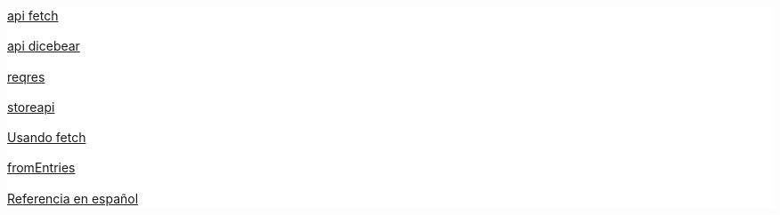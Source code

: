 [api fetch](https://developer.mozilla.org/es/docs/Web/API/fetch)

[api dicebear](https://www.dicebear.com/how-to-use/http-api/)

[reqres](https://reqres.in/)

[storeapi](https://fakestoreapi.com/)

[Usando fetch](https://developer.mozilla.org/en-US/docs/Web/API/Fetch_API/Using_Fetch)

[fromEntries](https://developer.mozilla.org/en-US/docs/Web/JavaScript/Reference/Global_Objects/Object/fromEntries)

[Referencia en español](https://es.javascript.info/fetch-api)